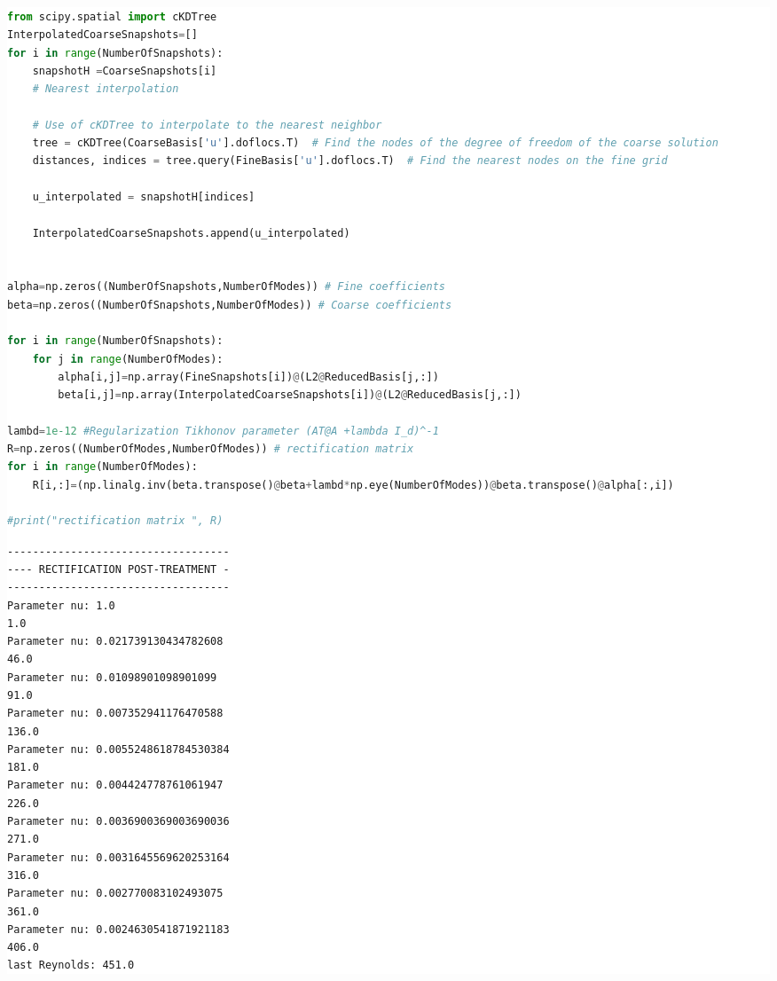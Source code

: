 ```python
from scipy.spatial import cKDTree
InterpolatedCoarseSnapshots=[]
for i in range(NumberOfSnapshots):
    snapshotH =CoarseSnapshots[i]
    # Nearest interpolation
    
    # Use of cKDTree to interpolate to the nearest neighbor
    tree = cKDTree(CoarseBasis['u'].doflocs.T)  # Find the nodes of the degree of freedom of the coarse solution 
    distances, indices = tree.query(FineBasis['u'].doflocs.T)  # Find the nearest nodes on the fine grid
 
    u_interpolated = snapshotH[indices]

    InterpolatedCoarseSnapshots.append(u_interpolated)

    
alpha=np.zeros((NumberOfSnapshots,NumberOfModes)) # Fine coefficients
beta=np.zeros((NumberOfSnapshots,NumberOfModes)) # Coarse coefficients

for i in range(NumberOfSnapshots):
    for j in range(NumberOfModes):
        alpha[i,j]=np.array(FineSnapshots[i])@(L2@ReducedBasis[j,:])
        beta[i,j]=np.array(InterpolatedCoarseSnapshots[i])@(L2@ReducedBasis[j,:])

lambd=1e-12 #Regularization Tikhonov parameter (AT@A +lambda I_d)^-1
R=np.zeros((NumberOfModes,NumberOfModes)) # rectification matrix
for i in range(NumberOfModes):
    R[i,:]=(np.linalg.inv(beta.transpose()@beta+lambd*np.eye(NumberOfModes))@beta.transpose()@alpha[:,i])

#print("rectification matrix ", R)
```

    -----------------------------------
    ---- RECTIFICATION POST-TREATMENT -
    -----------------------------------
    Parameter nu: 1.0
    1.0
    Parameter nu: 0.021739130434782608
    46.0
    Parameter nu: 0.01098901098901099
    91.0
    Parameter nu: 0.007352941176470588
    136.0
    Parameter nu: 0.0055248618784530384
    181.0
    Parameter nu: 0.004424778761061947
    226.0
    Parameter nu: 0.0036900369003690036
    271.0
    Parameter nu: 0.0031645569620253164
    316.0
    Parameter nu: 0.002770083102493075
    361.0
    Parameter nu: 0.0024630541871921183
    406.0
    last Reynolds: 451.0
